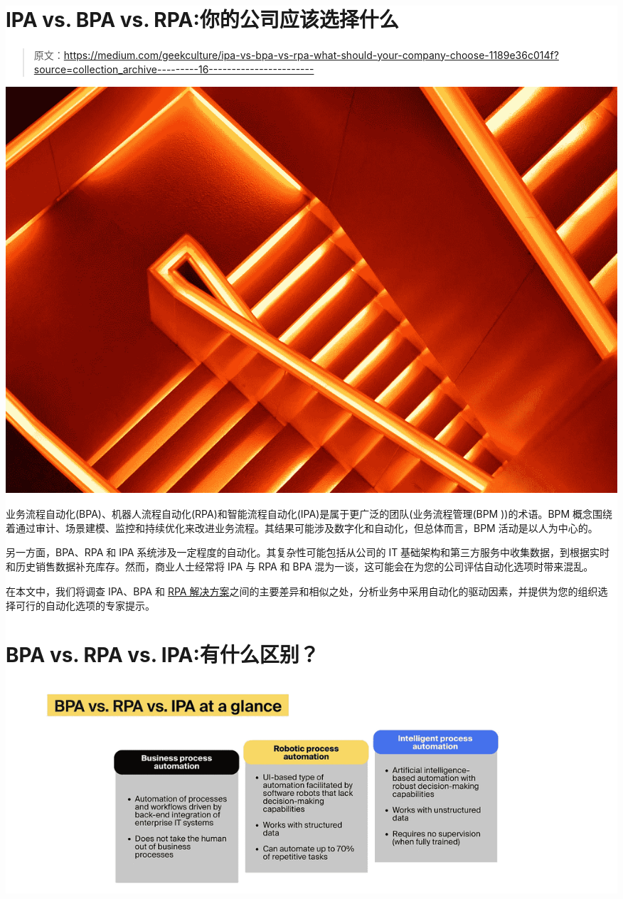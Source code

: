# IPA vs. BPA vs. RPA:你的公司应该选择什么

> 原文：<https://medium.com/geekculture/ipa-vs-bpa-vs-rpa-what-should-your-company-choose-1189e36c014f?source=collection_archive---------16----------------------->

![](img/73160a355f1e34b74b55f7208884f785.png)

业务流程自动化(BPA)、机器人流程自动化(RPA)和智能流程自动化(IPA)是属于更广泛的团队(业务流程管理(BPM ))的术语。BPM 概念围绕着通过审计、场景建模、监控和持续优化来改进业务流程。其结果可能涉及数字化和自动化，但总体而言，BPM 活动是以人为中心的。

另一方面，BPA、RPA 和 IPA 系统涉及一定程度的自动化。其复杂性可能包括从公司的 IT 基础架构和第三方服务中收集数据，到根据实时和历史销售数据补充库存。然而，商业人士经常将 IPA 与 RPA 和 BPA 混为一谈，这可能会在为您的公司评估自动化选项时带来混乱。

在本文中，我们将调查 IPA、BPA 和 [RPA 解决方案](https://itrexgroup.com/services/robotic-process-automation/)之间的主要差异和相似之处，分析业务中采用自动化的驱动因素，并提供为您的组织选择可行的自动化选项的专家提示。

# BPA vs. RPA vs. IPA:有什么区别？

![](img/2baab51ca1affabf97aa25b88792424c.png)
